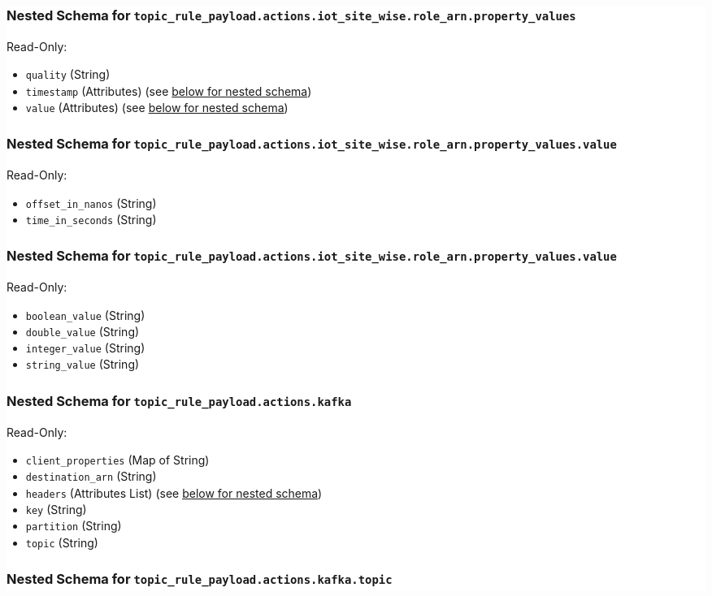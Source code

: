 <a id="nestedatt--topic_rule_payload--actions--iot_site_wise--role_arn--property_values"></a>
### Nested Schema for `topic_rule_payload.actions.iot_site_wise.role_arn.property_values`

Read-Only:

- `quality` (String)
- `timestamp` (Attributes) (see [below for nested schema](#nestedatt--topic_rule_payload--actions--iot_site_wise--role_arn--property_values--timestamp))
- `value` (Attributes) (see [below for nested schema](#nestedatt--topic_rule_payload--actions--iot_site_wise--role_arn--property_values--value))

<a id="nestedatt--topic_rule_payload--actions--iot_site_wise--role_arn--property_values--timestamp"></a>
### Nested Schema for `topic_rule_payload.actions.iot_site_wise.role_arn.property_values.value`

Read-Only:

- `offset_in_nanos` (String)
- `time_in_seconds` (String)


<a id="nestedatt--topic_rule_payload--actions--iot_site_wise--role_arn--property_values--value"></a>
### Nested Schema for `topic_rule_payload.actions.iot_site_wise.role_arn.property_values.value`

Read-Only:

- `boolean_value` (String)
- `double_value` (String)
- `integer_value` (String)
- `string_value` (String)





<a id="nestedatt--topic_rule_payload--actions--kafka"></a>
### Nested Schema for `topic_rule_payload.actions.kafka`

Read-Only:

- `client_properties` (Map of String)
- `destination_arn` (String)
- `headers` (Attributes List) (see [below for nested schema](#nestedatt--topic_rule_payload--actions--kafka--headers))
- `key` (String)
- `partition` (String)
- `topic` (String)

<a id="nestedatt--topic_rule_payload--actions--kafka--headers"></a>
### Nested Schema for `topic_rule_payload.actions.kafka.topic`
